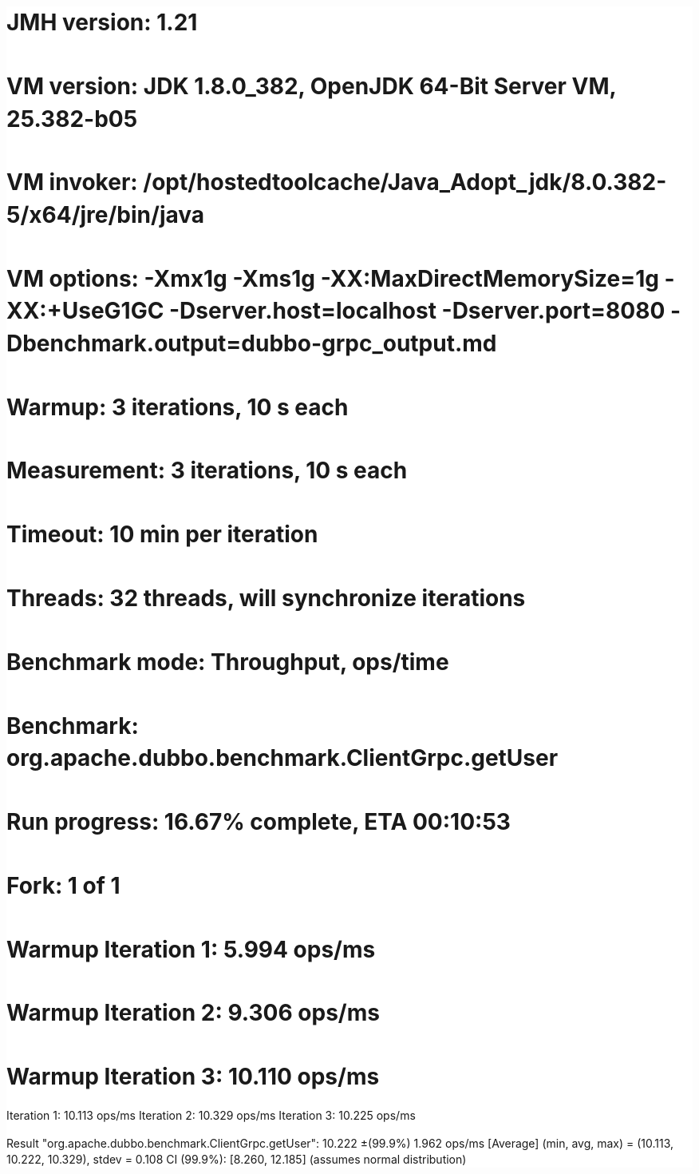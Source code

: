 
# JMH version: 1.21
# VM version: JDK 1.8.0_382, OpenJDK 64-Bit Server VM, 25.382-b05
# VM invoker: /opt/hostedtoolcache/Java_Adopt_jdk/8.0.382-5/x64/jre/bin/java
# VM options: -Xmx1g -Xms1g -XX:MaxDirectMemorySize=1g -XX:+UseG1GC -Dserver.host=localhost -Dserver.port=8080 -Dbenchmark.output=dubbo-grpc_output.md
# Warmup: 3 iterations, 10 s each
# Measurement: 3 iterations, 10 s each
# Timeout: 10 min per iteration
# Threads: 32 threads, will synchronize iterations
# Benchmark mode: Throughput, ops/time
# Benchmark: org.apache.dubbo.benchmark.ClientGrpc.getUser

# Run progress: 16.67% complete, ETA 00:10:53
# Fork: 1 of 1
# Warmup Iteration   1: 5.994 ops/ms
# Warmup Iteration   2: 9.306 ops/ms
# Warmup Iteration   3: 10.110 ops/ms
Iteration   1: 10.113 ops/ms
Iteration   2: 10.329 ops/ms
Iteration   3: 10.225 ops/ms


Result "org.apache.dubbo.benchmark.ClientGrpc.getUser":
  10.222 ±(99.9%) 1.962 ops/ms [Average]
  (min, avg, max) = (10.113, 10.222, 10.329), stdev = 0.108
  CI (99.9%): [8.260, 12.185] (assumes normal distribution)
